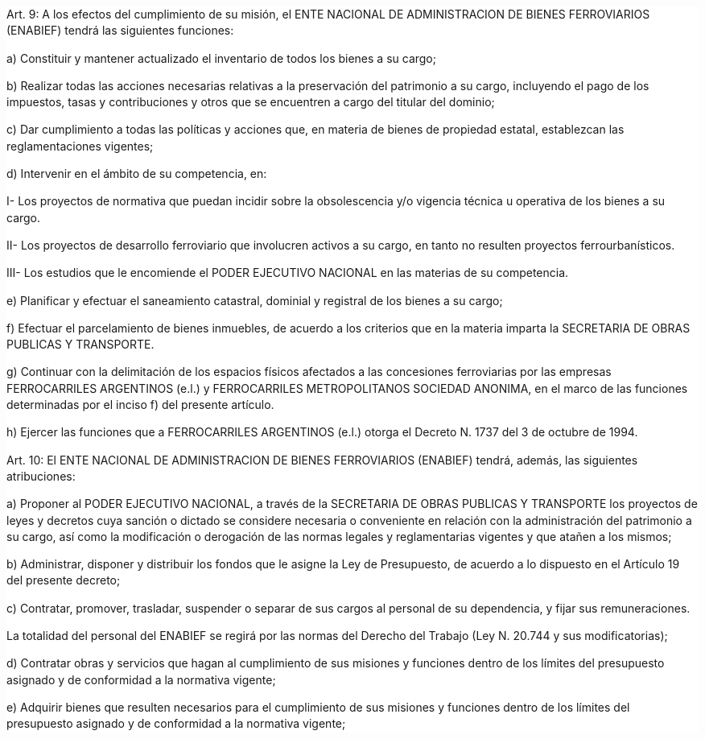 <a id="9"></a>
Art.  9: A los efectos del cumplimiento de  su  misión,  el  ENTE NACIONAL DE  ADMINISTRACION DE BIENES FERROVIARIOS (ENABIEF) tendrá las siguientes funciones:

a) Constituir  y  mantener  actualizado  el inventario de todos los bienes a su cargo;

b) Realizar todas las acciones necesarias relativas a la preservación del patrimonio a su cargo, incluyendo  el  pago de los impuestos, tasas y contribuciones y otros que se encuentren a cargo del titular del dominio;

c)  Dar  cumplimiento  a  todas  las  políticas y acciones que,  en materia de bienes de propiedad estatal, establezcan las reglamentaciones vigentes;

d) Intervenir en el ámbito de su competencia, en:

I-  Los  proyectos  de  normativa  que  puedan   incidir  sobre  la obsolescencia y/o vigencia técnica u operativa de  los  bienes a su cargo.

II- Los proyectos de desarrollo ferroviario que involucren  activos a  su  cargo,  en  tanto  no  resulten  proyectos ferrourbanísticos.

III- Los estudios que le encomiende el PODER  EJECUTIVO NACIONAL en las materias de su competencia.

e)  Planificar  y  efectuar  el saneamiento catastral,  dominial  y registral de los bienes a su cargo;

f) Efectuar el parcelamiento de  bienes inmuebles, de acuerdo a los criterios que en la materia imparta la SECRETARIA DE OBRAS PUBLICAS Y TRANSPORTE.

g) Continuar con la delimitación de  los espacios físicos afectados a  las  concesiones  ferroviarias  por las  empresas  FERROCARRILES ARGENTINOS (e.l.) y FERROCARRILES METROPOLITANOS  SOCIEDAD ANONIMA, en  el  marco  de las funciones determinadas por el inciso  f)  del presente artículo.

h) Ejercer las funciones  que  a  FERROCARRILES  ARGENTINOS  (e.l.) otorga el Decreto  N. 1737 del 3 de octubre de 1994.

<a id="10"></a>
Art. 10: El ENTE NACIONAL DE ADMINISTRACION DE BIENES FERROVIARIOS (ENABIEF) tendrá, además, las siguientes atribuciones:

a)  Proponer al PODER EJECUTIVO NACIONAL, a través de la SECRETARIA DE OBRAS  PUBLICAS  Y  TRANSPORTE los proyectos de leyes y decretos cuya sanción o dictado se  considere  necesaria  o  conveniente  en relación  con la administración del patrimonio a su cargo, así como la modificación o derogación de las normas legales y reglamentarias vigentes y que atañen a los mismos;

b) Administrar,  disponer  y distribuir los fondos que le asigne la Ley de Presupuesto, de acuerdo a lo dispuesto en el Artículo 19 del presente decreto;

c)  Contratar, promover, trasladar,  suspender  o  separar  de  sus cargos  al  personal de su dependencia, y fijar sus remuneraciones.

La totalidad  del personal del ENABIEF se regirá por las normas del Derecho  del  Trabajo  (Ley  N.  20.744  y  sus  modificatorias);

d) Contratar obras  y  servicios  que  hagan al cumplimiento de sus misiones y funciones dentro de los límites del presupuesto asignado y de conformidad a la normativa vigente;

e) Adquirir bienes que resulten necesarios  para el cumplimiento de sus  misiones  y  funciones dentro de los límites  del  presupuesto asignado y de conformidad a la normativa vigente;
